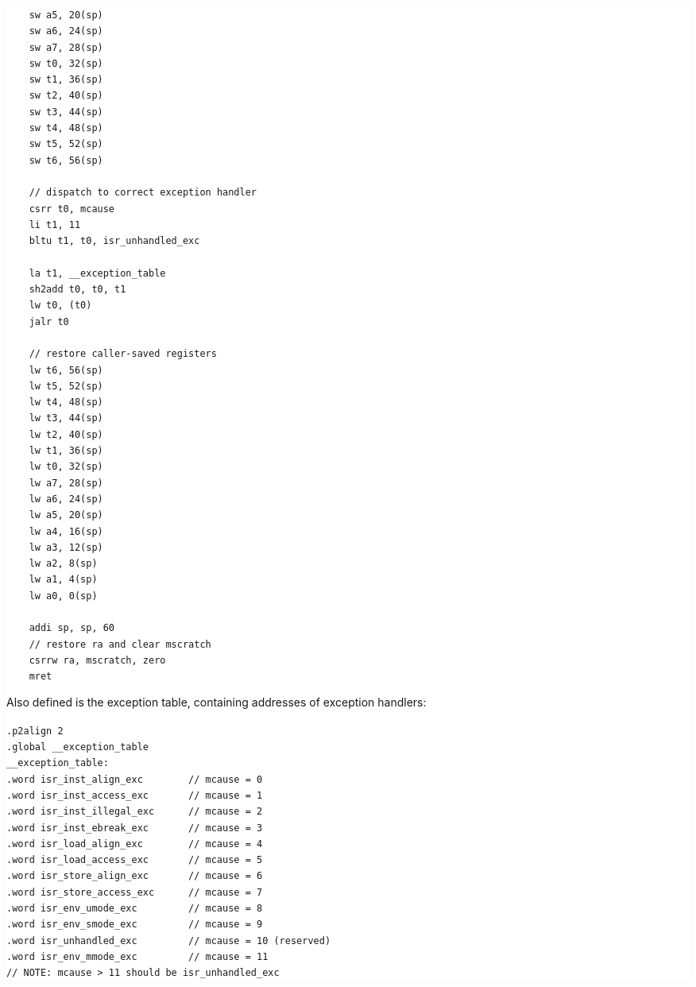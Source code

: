 ```
    sw a5, 20(sp)
    sw a6, 24(sp)
    sw a7, 28(sp)
    sw t0, 32(sp)
    sw t1, 36(sp)
    sw t2, 40(sp)
    sw t3, 44(sp)
    sw t4, 48(sp)
    sw t5, 52(sp)
    sw t6, 56(sp)
    
    // dispatch to correct exception handler
    csrr t0, mcause
    li t1, 11
    bltu t1, t0, isr_unhandled_exc

    la t1, __exception_table
    sh2add t0, t0, t1
    lw t0, (t0)
    jalr t0

    // restore caller-saved registers
    lw t6, 56(sp)
    lw t5, 52(sp)
    lw t4, 48(sp)
    lw t3, 44(sp)
    lw t2, 40(sp)
    lw t1, 36(sp)
    lw t0, 32(sp)
    lw a7, 28(sp)
    lw a6, 24(sp)
    lw a5, 20(sp)
    lw a4, 16(sp)
    lw a3, 12(sp)
    lw a2, 8(sp)
    lw a1, 4(sp)
    lw a0, 0(sp)

    addi sp, sp, 60
    // restore ra and clear mscratch
    csrrw ra, mscratch, zero
    mret
```

Also defined is the exception table, containing addresses of exception handlers:

```
.p2align 2
.global __exception_table
__exception_table:
.word isr_inst_align_exc        // mcause = 0
.word isr_inst_access_exc       // mcause = 1
.word isr_inst_illegal_exc      // mcause = 2
.word isr_inst_ebreak_exc       // mcause = 3
.word isr_load_align_exc        // mcause = 4
.word isr_load_access_exc       // mcause = 5
.word isr_store_align_exc       // mcause = 6
.word isr_store_access_exc      // mcause = 7
.word isr_env_umode_exc         // mcause = 8
.word isr_env_smode_exc         // mcause = 9
.word isr_unhandled_exc         // mcause = 10 (reserved)
.word isr_env_mmode_exc         // mcause = 11
// NOTE: mcause > 11 should be isr_unhandled_exc
```
